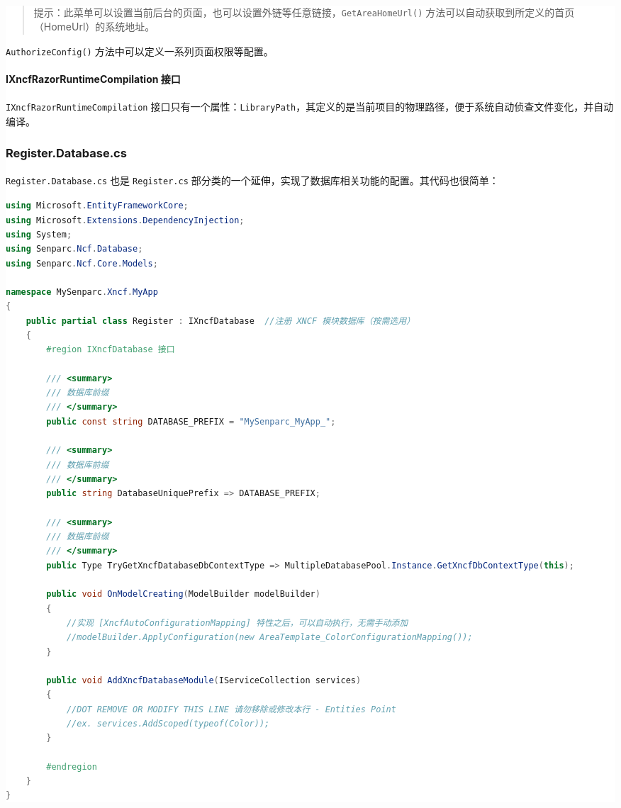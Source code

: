 > 提示：此菜单可以设置当前后台的页面，也可以设置外链等任意链接，`GetAreaHomeUrl()` 方法可以自动获取到所定义的首页（HomeUrl）的系统地址。

`AuthorizeConfig()` 方法中可以定义一系列页面权限等配置。

#### IXncfRazorRuntimeCompilation 接口

`IXncfRazorRuntimeCompilation` 接口只有一个属性：`LibraryPath`，其定义的是当前项目的物理路径，便于系统自动侦查文件变化，并自动编译。

### Register.Database.cs

`Register.Database.cs` 也是 `Register.cs` 部分类的一个延伸，实现了数据库相关功能的配置。其代码也很简单：

```csharp
using Microsoft.EntityFrameworkCore;
using Microsoft.Extensions.DependencyInjection;
using System;
using Senparc.Ncf.Database;
using Senparc.Ncf.Core.Models;

namespace MySenparc.Xncf.MyApp
{
    public partial class Register : IXncfDatabase  //注册 XNCF 模块数据库（按需选用）
    {
        #region IXncfDatabase 接口

        /// <summary>
        /// 数据库前缀
        /// </summary>
        public const string DATABASE_PREFIX = "MySenparc_MyApp_";

        /// <summary>
        /// 数据库前缀
        /// </summary>
        public string DatabaseUniquePrefix => DATABASE_PREFIX;

        /// <summary>
        /// 数据库前缀
        /// </summary>
        public Type TryGetXncfDatabaseDbContextType => MultipleDatabasePool.Instance.GetXncfDbContextType(this);

        public void OnModelCreating(ModelBuilder modelBuilder)
        {
            //实现 [XncfAutoConfigurationMapping] 特性之后，可以自动执行，无需手动添加
            //modelBuilder.ApplyConfiguration(new AreaTemplate_ColorConfigurationMapping());
        }

        public void AddXncfDatabaseModule(IServiceCollection services)
        {
            //DOT REMOVE OR MODIFY THIS LINE 请勿移除或修改本行 - Entities Point
            //ex. services.AddScoped(typeof(Color));
        }

        #endregion
    }
}
```
